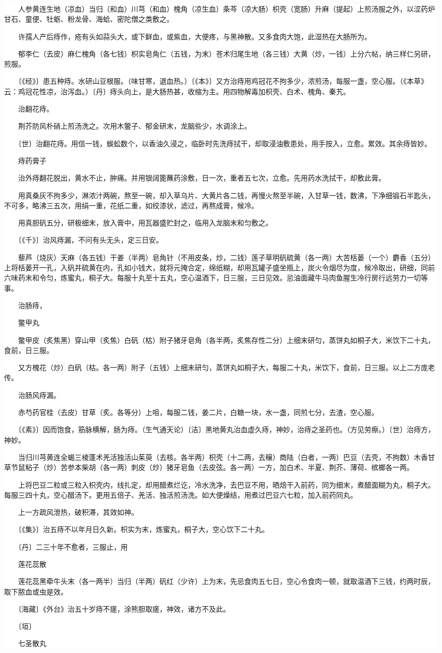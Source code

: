 　　人参黄连生地（凉血）当归（和血）川芎（和血）槐角（凉生血）条芩（凉大肠）枳壳（宽肠）升麻（提起）上煎汤服之外，以涩药炉甘石、童便、牡蛎、粉龙骨、海蛤、密陀僧之类敷之。

　　许孺人产后痔作，疮有头如蒜头大，或下鲜血，或紫血，大便疼，与黑神散。又多食肉大饱，此湿热在大肠所为。

　　郁李仁（去皮）麻仁槐角（各七钱）枳实皂角仁（五钱，为末）苍术归尾生地（各三钱）大黄（炒，一钱）上分六帖，纳三样仁另研，煎服。

　　〔《经》〕患五种痔。水研山豆根服。（味甘寒，退血热。）〔《本》〕又方治痔用鸡冠花不拘多少，浓煎汤，每服一盏，空心服。（《本草》云：鸡冠花性凉，治泻血。）〔丹〕痔头向上，是大肠热甚，收缩为主。用四物解毒加枳壳、白术、槐角、秦艽。

　　治翻花痔。

　　荆芥防风朴硝上煎汤洗之。次用木鳖子、郁金研末，龙脑些少，水调涂上。

　　〔世〕治翻花痔。用信一钱，蜈蚣数个，以香油久浸之，临卧时先洗痔拭干，却取浸油敷患处，用手按入，立愈。累效。其余痔皆妙。

　　痔药膏子

　　治外痔翻花脱出，黄水不止，肿痛。并用银阔篦蘸药涂敷，日一次，重者五七次，立愈。先用药水洗拭干，却敷此膏。

　　用真桑灰不拘多少，淋浓汁两碗，熬至一碗，却入草乌片、大黄片各二钱，再慢火熬至半碗，入甘草一钱，数沸，下净细锻石半匙头，不可多，略沸三五次，用绢一重，花纸二重，如绞漆状，滤过，再熬成膏，候冷。

　　用真胆矾五分，研极细末，放入膏中，用瓦器盛贮封之，临用入龙脑末和匀敷之。

　　〔《千》〕治风痔漏，不问有头无头，定三日安。

　　藜芦（烧灰）天麻（各五钱）干姜（半两）皂角针（不用皮条，炒，二钱）莲子草明矾硫黄（各一两）大苦栝蒌（一个）麝香（五分）上将栝蒌开一孔，入矾并硫黄在内，孔如小钱大，就将元掩合定，绵纸糊，却用瓦罐子盛坐瓶上，炭火令烟尽为度，候冷取出，研细，同前六味药末和令匀，炼蜜丸，桐子大。每服十丸至十五丸，空心温酒下，日三服，三日见效。忌油面藏牛马肉鱼腥生冷行房行远劳力一切等事。

　　治肠痔，

　　鳖甲丸

　　鳖甲皮（炙焦黑）穿山甲（炙焦）白矾（枯）附子猪牙皂角（各半两，炙焦存性二分）上细末研匀，蒸饼丸如桐子大，米饮下二十丸，食前，日三服。

　　又方槐花（炒）白矾（枯。各一两）附子（五钱）上细末研匀，蒸饼丸如桐子大，每服二十丸，米饮下，食前，日三服。以上二方庞老传。

　　治肠风痔漏。

　　赤芍药官桂（去皮）甘草（炙。各等分）上咀，每服二钱，姜二片，白糖一块，水一盏，同煎七分，去渣，空心服。

　　〔《素》〕因而饱食，筋脉横解，肠为痔。（生气通天论）〔洁〕黑地黄丸治血虚久痔，神妙，治痔之圣药也。（方见劳瘵。）〔世〕治痔方，神妙。

　　当归川芎黄连全蝎三棱蓬术羌活独活山茱萸（去核。各半两）枳壳（十二两，去穣）商陆（白者，一两）巴豆（去壳，不拘数）木香甘草节鼠粘子（炒）苦参本柴胡（各一两）刺皮（炒）猪牙皂鱼（去皮弦。各一两）一方，加白术、半夏、荆芥、薄荷、槟榔各一两。

　　上将巴豆二粒或三粒入枳壳内，线扎定，却用醋煮烂讫，冷水洗净，去巴豆不用，晒焙干入前药，同为细末，煮醋面糊为丸，桐子大。每服三四十丸，空心醋汤下。更用五倍子、羌活、独活煎汤洗。如大便燥结，用煮过巴豆六七粒，加入前药同丸。

　　上一方疏风泄热，破积滞，其效如神。

　　〔《集》〕治五痔不以年月日久新。枳实为末，炼蜜丸，桐子大，空心饮下二十丸。

　　〔丹〕二三十年不愈者，三服止，用

　　莲花蕊散

　　莲花蕊黑牵牛头末（各一两半）当归（半两）矾红（少许）上为末，先忌食肉五七日，空心令食肉一顿，就取温酒下三钱，约两时辰，取下脓血或虫是效。

　　〔海藏〕《外台》治五十岁痔不瘥，涂熊胆取瘥，神效，诸方不及此。

　　〔垣〕

　　七圣散丸

